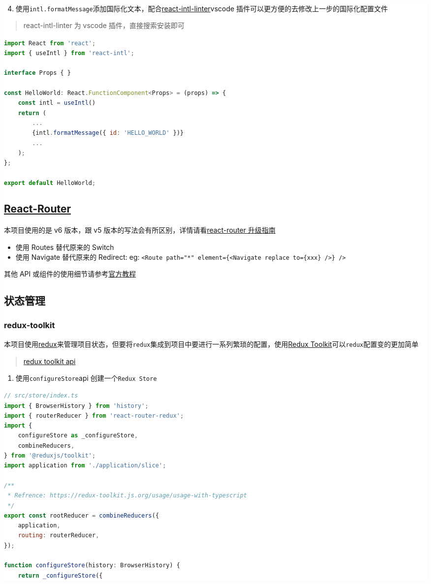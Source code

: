 4. 使用`intl.formatMessage`添加国际化文本，配合[react-intl-linter](https://github.com/Styx11/react-intl-linter)vscode 插件可以更方便的去修改上一步的国际化配置文件

> react-intl-linter 为 vscode 插件，直接搜索安装即可

```js
import React from 'react';
import { useIntl } from 'react-intl';

interface Props { }

const HelloWorld: React.FunctionComponent<Props> = (props) => {
	const intl = useIntl()
	return (
		...
		{intl.formatMessage({ id: 'HELLO_WORLD' })}
		...
	);
};

export default HelloWorld;

```

## [React-Router](https://github.com/remix-run/react-router#readme)

本项目使用的是 v6 版本，跟 v5 版本的写法会有所区别，详情请看[react-router 升级指南](https://reactrouter.com/docs/en/v6/upgrading/v5)

-   使用 Routes 替代原来的 Switch
-   使用 Navigate 替代原来的 Redirect: eg: `<Route path="*" element={<Navigate replace to={xxx} />} />`

其他 API 或组件的使用细节请参考[官方教程](https://github.com/remix-run/react-router/blob/main/docs/getting-started/tutorial.md)

## 状态管理

### redux-toolkit

本项目使用[redux](https://redux.js.org/)来管理项目状态，但要将`redux`集成到项目中要进行一系列繁琐的配置，使用[Redux Toolkit](https://redux-toolkit.js.org/introduction/getting-started)可以`redux`配置变的更加简单

> [redux toolkit api](https://redux-toolkit.js.org/introduction/getting-started#whats-included)

1. 使用`configureStore`api 创建一个`Redux Store`

```js
// src/store/index.ts
import { BrowserHistory } from 'history';
import { routerReducer } from 'react-router-redux';
import {
    configureStore as _configureStore,
    combineReducers,
} from '@reduxjs/toolkit';
import application from './application/slice';

/**
 * Refrence: https://redux-toolkit.js.org/usage/usage-with-typescript
 */
export const rootReducer = combineReducers({
    application,
    routing: routerReducer,
});

function configureStore(history: BrowserHistory) {
    return _configureStore({
```
